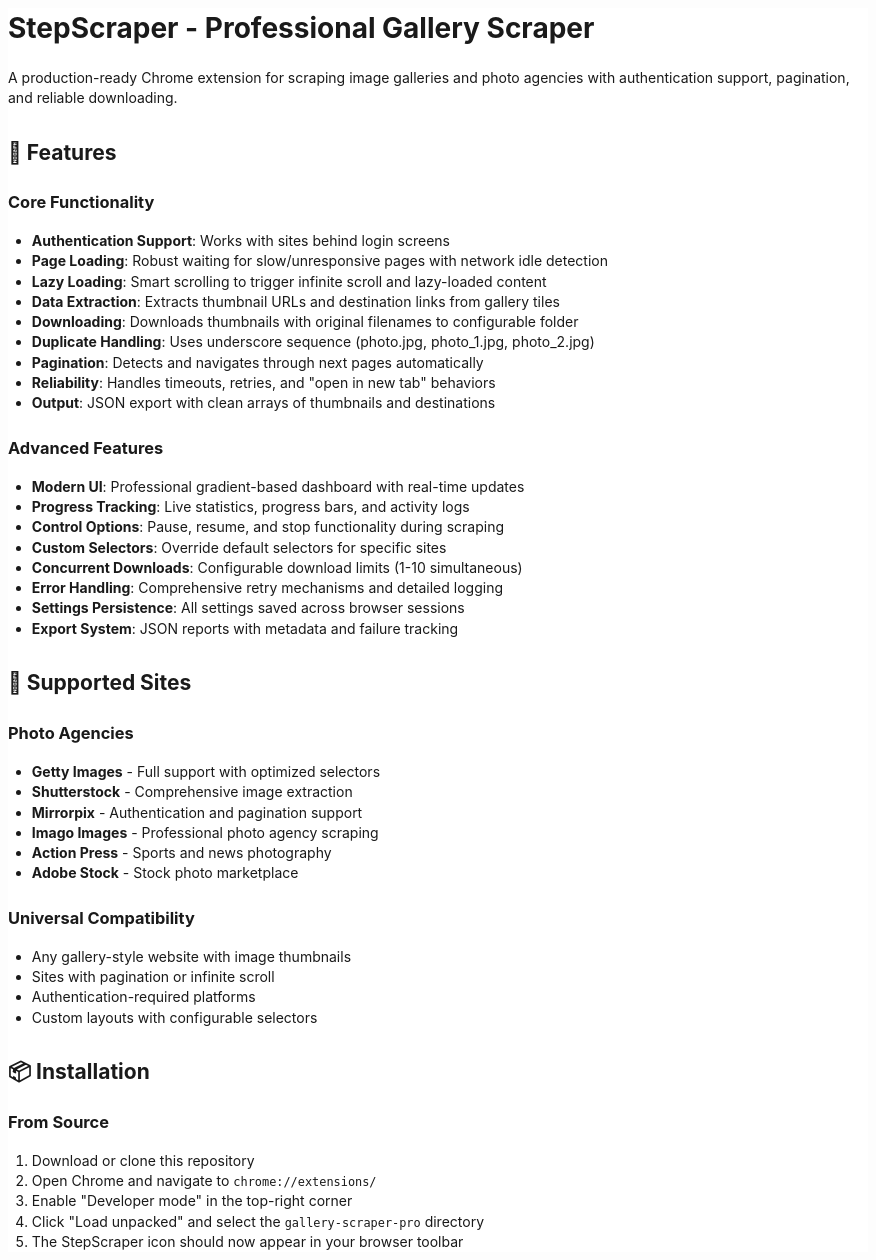 # StepScraper - Professional Gallery Scraper

A production-ready Chrome extension for scraping image galleries and photo agencies with authentication support, pagination, and reliable downloading.

## 🚀 Features

### Core Functionality
- **Authentication Support**: Works with sites behind login screens
- **Page Loading**: Robust waiting for slow/unresponsive pages with network idle detection
- **Lazy Loading**: Smart scrolling to trigger infinite scroll and lazy-loaded content
- **Data Extraction**: Extracts thumbnail URLs and destination links from gallery tiles
- **Downloading**: Downloads thumbnails with original filenames to configurable folder
- **Duplicate Handling**: Uses underscore sequence (photo.jpg, photo_1.jpg, photo_2.jpg)
- **Pagination**: Detects and navigates through next pages automatically
- **Reliability**: Handles timeouts, retries, and "open in new tab" behaviors
- **Output**: JSON export with clean arrays of thumbnails and destinations

### Advanced Features
- **Modern UI**: Professional gradient-based dashboard with real-time updates
- **Progress Tracking**: Live statistics, progress bars, and activity logs
- **Control Options**: Pause, resume, and stop functionality during scraping
- **Custom Selectors**: Override default selectors for specific sites
- **Concurrent Downloads**: Configurable download limits (1-10 simultaneous)
- **Error Handling**: Comprehensive retry mechanisms and detailed logging
- **Settings Persistence**: All settings saved across browser sessions
- **Export System**: JSON reports with metadata and failure tracking

## 🎯 Supported Sites

### Photo Agencies
- **Getty Images** - Full support with optimized selectors
- **Shutterstock** - Comprehensive image extraction
- **Mirrorpix** - Authentication and pagination support
- **Imago Images** - Professional photo agency scraping
- **Action Press** - Sports and news photography
- **Adobe Stock** - Stock photo marketplace

### Universal Compatibility
- Any gallery-style website with image thumbnails
- Sites with pagination or infinite scroll
- Authentication-required platforms
- Custom layouts with configurable selectors

## 📦 Installation

### From Source
1. Download or clone this repository
2. Open Chrome and navigate to `chrome://extensions/`
3. Enable "Developer mode" in the top-right corner
4. Click "Load unpacked" and select the `gallery-scraper-pro` directory
5. The StepScraper icon should now appear in your browser toolbar
